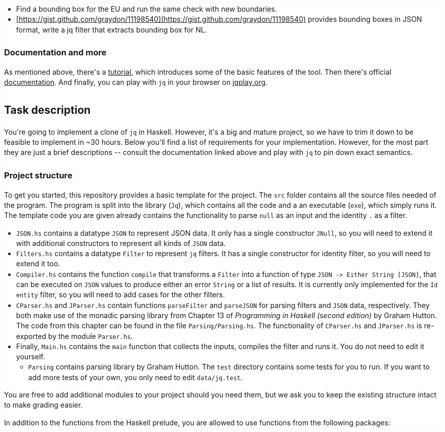 * Find a bounding box for the EU and run the same check with new boundaries.
* [https://gist.github.com/graydon/11198540](https://gist.github.com/graydon/11198540) provides bounding boxes in JSON format, write a jq filter that extracts bounding box for NL.

### Documentation and more

As mentioned above, there's a [tutorial](https://stedolan.github.io/jq/tutorial/), which introduces some of the basic features of the tool.
Then there's official [documentation](https://stedolan.github.io/jq/manual).
And finally, you can play with `jq` in your browser on [jqplay.org](https://jqplay.org/).

## Task description

You're going to implement a clone of `jq` in Haskell.
However, it's a big and mature project, so we have to trim it down to be feasible to implement in ~30 hours.
Below you'll find a list of requirements for your implementation.
However, for the most part they are just a brief descriptions -- consult the documentation linked above and play with `jq` to pin down exact semantics.

### Project structure

To get you started, this repository provides
a basic template for the project. The `src` folder contains all the source files needed of the program. The program is split into the library (`Jq`), which contains all the code and a an executable (`exe`), which simply runs it. The template code you are given already contains the functionality to parse `null` as an input and the identity `.` as a filter.

- `JSON.hs` contains a datatype `JSON` to represent JSON data. It only has a single constructor `JNull`, so you will need to extend it with additional constructors to represent all kinds of `JSON` data.
- `Filters.hs` contains a datatype `Filter` to represent `jq` filters. It has a single constructor for identity filter, so you will need to extend it too.
- `Compiler.hs` contains the function `compile` that transforms a `Filter` into a function of type `JSON -> Either String [JSON]`, that can be executed on `JSON` values to produce either an error `String` or a list of results. It is currently only implemented for the `Identity` filter, so you will need to add cases for the other filters.
- `CParser.hs` and `JParser.hs` contain functions `parseFilter` and  `parseJSON` for parsing filters and `JSON` data, respectively. They both make use of the monadic parsing library from Chapter 13 of *Programming in Haskell (second edition)* by Graham Hutton. The code from this chapter can be found in the file `Parsing/Parsing.hs`. The functionality of `CParser.hs` and `JParser.hs` is re-exported by the module `Parser.hs`.
- Finally, `Main.hs` contains the `main` function that collects the inputs, compiles the filter and runs it. You do not need to edit it yourself.
  * `Parsing` contains parsing library by Graham Hutton.
The `test` directory contains some tests for you to run. If you want to add more tests of your own, you only need to edit `data/jq.test`.

You are free to add additional modules to your project should you need them,
but we ask you to keep the existing structure intact to make grading easier.

In addition to the functions from the Haskell prelude, you are allowed to use
functions from the following packages:
